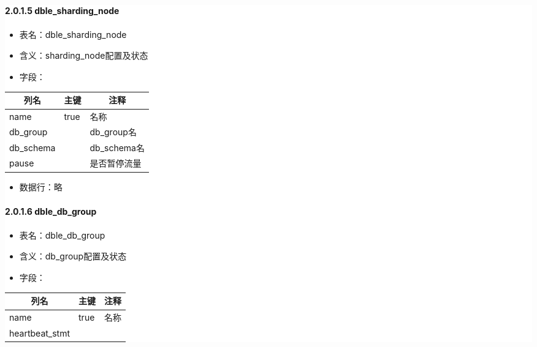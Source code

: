 

#### 2.0.1.5 dble_sharding_node
* 表名：dble_sharding_node

* 含义：sharding_node配置及状态

* 字段：

<table>
<thead>
  <tr>
    <th>列名</th>
    <th>主键</th>
    <th>注释</th>
  </tr>
</thead>
<tbody>
  <tr>
    <td>name</td>
    <td>true</td>
    <td>名称</td>
  </tr>
  <tr>
    <td>db_group</td>
    <td></td>
    <td>db_group名</td>
  </tr>
  <tr>
    <td>db_schema</td>
    <td></td>
    <td>db_schema名</td>
  </tr>
  <tr>
    <td>pause</td>
    <td></td>
    <td>是否暂停流量</td>
  </tr>
</tbody>
</table>

* 数据行：略



#### 2.0.1.6 dble_db_group
* 表名：dble_db_group

* 含义：db_group配置及状态

* 字段：

<table>
<thead>
  <tr>
    <th>列名</th>
    <th>主键</th>
    <th>注释</th>
  </tr>
</thead>
<tbody>
  <tr>
    <td>name</td>
    <td>true</td>
    <td>名称</td>
  </tr>
  <tr>
    <td>heartbeat_stmt</td>